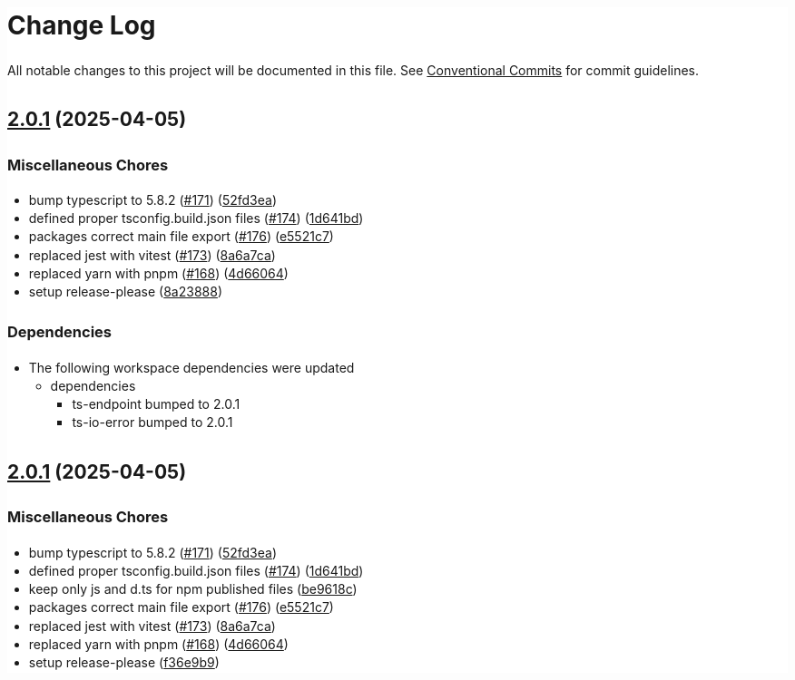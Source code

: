 # Change Log

All notable changes to this project will be documented in this file.
See [Conventional Commits](https://conventionalcommits.org) for commit guidelines.

## [2.0.1](https://github.com/ascariandrea/ts-endpoint/compare/ts-endpoint-browser@2.0.0...ts-endpoint-browser@2.0.1) (2025-04-05)


### Miscellaneous Chores

* bump typescript to 5.8.2 ([#171](https://github.com/ascariandrea/ts-endpoint/issues/171)) ([52fd3ea](https://github.com/ascariandrea/ts-endpoint/commit/52fd3ea54a8c3c963e985ddafe47b6dbebd612fb))
* defined proper tsconfig.build.json files ([#174](https://github.com/ascariandrea/ts-endpoint/issues/174)) ([1d641bd](https://github.com/ascariandrea/ts-endpoint/commit/1d641bd0fc931a6f1ac89b5f768aae19d553752f))
* packages correct main file export ([#176](https://github.com/ascariandrea/ts-endpoint/issues/176)) ([e5521c7](https://github.com/ascariandrea/ts-endpoint/commit/e5521c7470d76da5df0991d591d5ecdb09713feb))
* replaced jest with vitest ([#173](https://github.com/ascariandrea/ts-endpoint/issues/173)) ([8a6a7ca](https://github.com/ascariandrea/ts-endpoint/commit/8a6a7ca08427035b2f02e4bce38d0892cf3e0f1d))
* replaced yarn with pnpm ([#168](https://github.com/ascariandrea/ts-endpoint/issues/168)) ([4d66064](https://github.com/ascariandrea/ts-endpoint/commit/4d66064a3bea8cf040fbdeeb62efd064e6e1cdf1))
* setup release-please ([8a23888](https://github.com/ascariandrea/ts-endpoint/commit/8a238888727ac8d5530351783a2ff2f7de6b8a58))


### Dependencies

* The following workspace dependencies were updated
  * dependencies
    * ts-endpoint bumped to 2.0.1
    * ts-io-error bumped to 2.0.1

## [2.0.1](https://github.com/ascariandrea/ts-endpoint/compare/ts-endpoint-browser@2.0.0...ts-endpoint-browser@2.0.1) (2025-04-05)


### Miscellaneous Chores

* bump typescript to 5.8.2 ([#171](https://github.com/ascariandrea/ts-endpoint/issues/171)) ([52fd3ea](https://github.com/ascariandrea/ts-endpoint/commit/52fd3ea54a8c3c963e985ddafe47b6dbebd612fb))
* defined proper tsconfig.build.json files ([#174](https://github.com/ascariandrea/ts-endpoint/issues/174)) ([1d641bd](https://github.com/ascariandrea/ts-endpoint/commit/1d641bd0fc931a6f1ac89b5f768aae19d553752f))
* keep only js and d.ts for npm published files ([be9618c](https://github.com/ascariandrea/ts-endpoint/commit/be9618c2b6f042a605ad22741c6a617bf1edd8ca))
* packages correct main file export ([#176](https://github.com/ascariandrea/ts-endpoint/issues/176)) ([e5521c7](https://github.com/ascariandrea/ts-endpoint/commit/e5521c7470d76da5df0991d591d5ecdb09713feb))
* replaced jest with vitest ([#173](https://github.com/ascariandrea/ts-endpoint/issues/173)) ([8a6a7ca](https://github.com/ascariandrea/ts-endpoint/commit/8a6a7ca08427035b2f02e4bce38d0892cf3e0f1d))
* replaced yarn with pnpm ([#168](https://github.com/ascariandrea/ts-endpoint/issues/168)) ([4d66064](https://github.com/ascariandrea/ts-endpoint/commit/4d66064a3bea8cf040fbdeeb62efd064e6e1cdf1))
* setup release-please ([f36e9b9](https://github.com/ascariandrea/ts-endpoint/commit/f36e9b94233465ee48365f0fab8c5b90d19dfeea))

